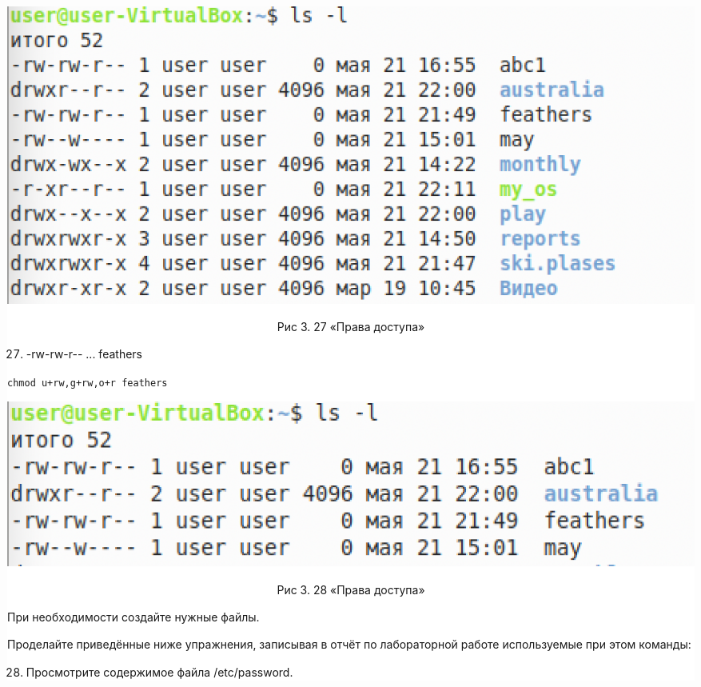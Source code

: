   <img src='img026.png'>
</p>

<p align=center>Рис 3.  27 «Права доступа»<p>

  27. -rw-rw-r-- ... feathers

    chmod u+rw,g+rw,o+r feathers

<p align=center>
  <img src='img027.png'>
</p>

<p align=center>Рис 3.  28 «Права доступа»<p>

При необходимости создайте нужные файлы.


Проделайте приведённые ниже упражнения, записывая в отчёт по лабораторной
работе используемые при этом команды:

28. Просмотрите содержимое файла /etc/password.

<p align=center>